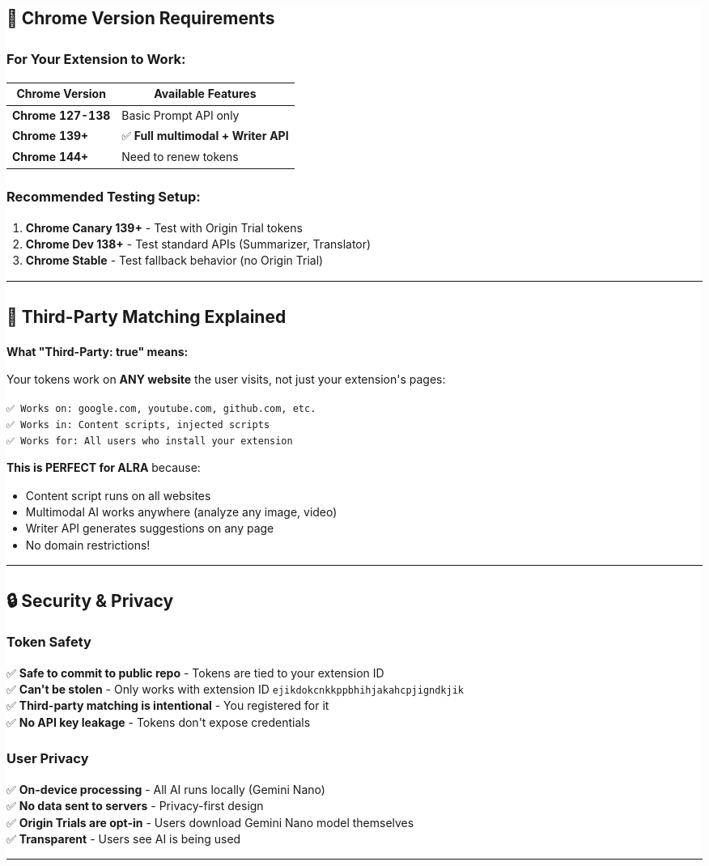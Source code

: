 
## 🎯 Chrome Version Requirements

### For Your Extension to Work:

| Chrome Version | Available Features |
|----------------|-------------------|
| **Chrome 127-138** | Basic Prompt API only |
| **Chrome 139+** | ✅ **Full multimodal + Writer API** |
| **Chrome 144+** | Need to renew tokens |

### Recommended Testing Setup:

1. **Chrome Canary 139+** - Test with Origin Trial tokens
2. **Chrome Dev 138+** - Test standard APIs (Summarizer, Translator)
3. **Chrome Stable** - Test fallback behavior (no Origin Trial)

---

## 📱 Third-Party Matching Explained

**What "Third-Party: true" means:**

Your tokens work on **ANY website** the user visits, not just your extension's pages:

```
✅ Works on: google.com, youtube.com, github.com, etc.
✅ Works in: Content scripts, injected scripts
✅ Works for: All users who install your extension
```

**This is PERFECT for ALRA** because:
- Content script runs on all websites
- Multimodal AI works anywhere (analyze any image, video)
- Writer API generates suggestions on any page
- No domain restrictions!

---

## 🔒 Security & Privacy

### Token Safety

✅ **Safe to commit to public repo** - Tokens are tied to your extension ID  
✅ **Can't be stolen** - Only works with extension ID `ejikdokcnkkppbhihjakahcpjigndkjik`  
✅ **Third-party matching is intentional** - You registered for it  
✅ **No API key leakage** - Tokens don't expose credentials

### User Privacy

✅ **On-device processing** - All AI runs locally (Gemini Nano)  
✅ **No data sent to servers** - Privacy-first design  
✅ **Origin Trials are opt-in** - Users download Gemini Nano model themselves  
✅ **Transparent** - Users see AI is being used

---
